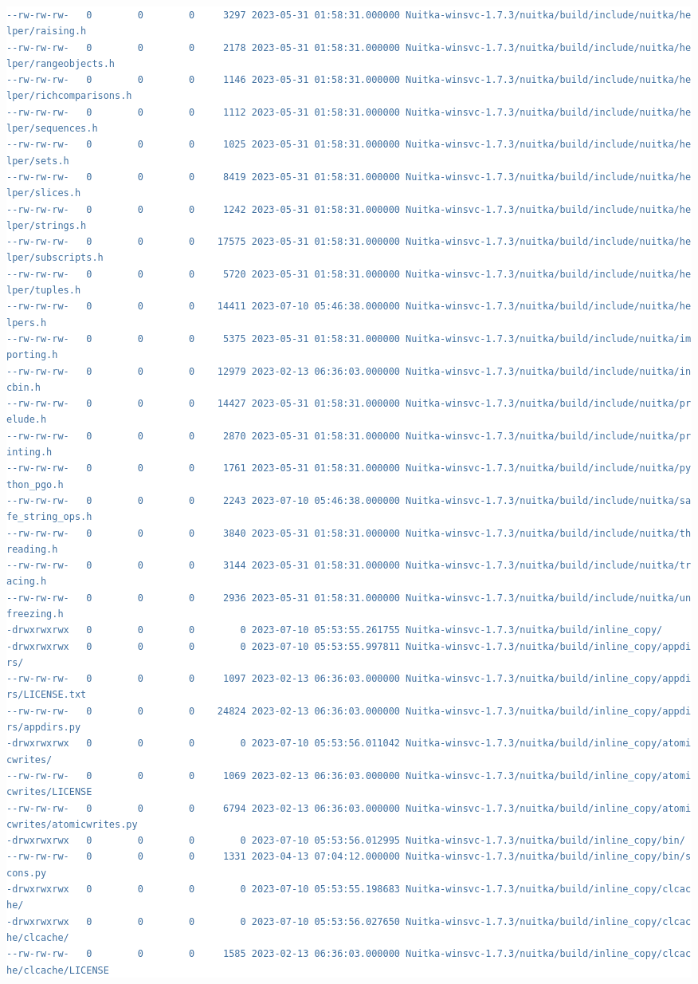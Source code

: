 ```diff
--rw-rw-rw-   0        0        0     3297 2023-05-31 01:58:31.000000 Nuitka-winsvc-1.7.3/nuitka/build/include/nuitka/helper/raising.h
--rw-rw-rw-   0        0        0     2178 2023-05-31 01:58:31.000000 Nuitka-winsvc-1.7.3/nuitka/build/include/nuitka/helper/rangeobjects.h
--rw-rw-rw-   0        0        0     1146 2023-05-31 01:58:31.000000 Nuitka-winsvc-1.7.3/nuitka/build/include/nuitka/helper/richcomparisons.h
--rw-rw-rw-   0        0        0     1112 2023-05-31 01:58:31.000000 Nuitka-winsvc-1.7.3/nuitka/build/include/nuitka/helper/sequences.h
--rw-rw-rw-   0        0        0     1025 2023-05-31 01:58:31.000000 Nuitka-winsvc-1.7.3/nuitka/build/include/nuitka/helper/sets.h
--rw-rw-rw-   0        0        0     8419 2023-05-31 01:58:31.000000 Nuitka-winsvc-1.7.3/nuitka/build/include/nuitka/helper/slices.h
--rw-rw-rw-   0        0        0     1242 2023-05-31 01:58:31.000000 Nuitka-winsvc-1.7.3/nuitka/build/include/nuitka/helper/strings.h
--rw-rw-rw-   0        0        0    17575 2023-05-31 01:58:31.000000 Nuitka-winsvc-1.7.3/nuitka/build/include/nuitka/helper/subscripts.h
--rw-rw-rw-   0        0        0     5720 2023-05-31 01:58:31.000000 Nuitka-winsvc-1.7.3/nuitka/build/include/nuitka/helper/tuples.h
--rw-rw-rw-   0        0        0    14411 2023-07-10 05:46:38.000000 Nuitka-winsvc-1.7.3/nuitka/build/include/nuitka/helpers.h
--rw-rw-rw-   0        0        0     5375 2023-05-31 01:58:31.000000 Nuitka-winsvc-1.7.3/nuitka/build/include/nuitka/importing.h
--rw-rw-rw-   0        0        0    12979 2023-02-13 06:36:03.000000 Nuitka-winsvc-1.7.3/nuitka/build/include/nuitka/incbin.h
--rw-rw-rw-   0        0        0    14427 2023-05-31 01:58:31.000000 Nuitka-winsvc-1.7.3/nuitka/build/include/nuitka/prelude.h
--rw-rw-rw-   0        0        0     2870 2023-05-31 01:58:31.000000 Nuitka-winsvc-1.7.3/nuitka/build/include/nuitka/printing.h
--rw-rw-rw-   0        0        0     1761 2023-05-31 01:58:31.000000 Nuitka-winsvc-1.7.3/nuitka/build/include/nuitka/python_pgo.h
--rw-rw-rw-   0        0        0     2243 2023-07-10 05:46:38.000000 Nuitka-winsvc-1.7.3/nuitka/build/include/nuitka/safe_string_ops.h
--rw-rw-rw-   0        0        0     3840 2023-05-31 01:58:31.000000 Nuitka-winsvc-1.7.3/nuitka/build/include/nuitka/threading.h
--rw-rw-rw-   0        0        0     3144 2023-05-31 01:58:31.000000 Nuitka-winsvc-1.7.3/nuitka/build/include/nuitka/tracing.h
--rw-rw-rw-   0        0        0     2936 2023-05-31 01:58:31.000000 Nuitka-winsvc-1.7.3/nuitka/build/include/nuitka/unfreezing.h
-drwxrwxrwx   0        0        0        0 2023-07-10 05:53:55.261755 Nuitka-winsvc-1.7.3/nuitka/build/inline_copy/
-drwxrwxrwx   0        0        0        0 2023-07-10 05:53:55.997811 Nuitka-winsvc-1.7.3/nuitka/build/inline_copy/appdirs/
--rw-rw-rw-   0        0        0     1097 2023-02-13 06:36:03.000000 Nuitka-winsvc-1.7.3/nuitka/build/inline_copy/appdirs/LICENSE.txt
--rw-rw-rw-   0        0        0    24824 2023-02-13 06:36:03.000000 Nuitka-winsvc-1.7.3/nuitka/build/inline_copy/appdirs/appdirs.py
-drwxrwxrwx   0        0        0        0 2023-07-10 05:53:56.011042 Nuitka-winsvc-1.7.3/nuitka/build/inline_copy/atomicwrites/
--rw-rw-rw-   0        0        0     1069 2023-02-13 06:36:03.000000 Nuitka-winsvc-1.7.3/nuitka/build/inline_copy/atomicwrites/LICENSE
--rw-rw-rw-   0        0        0     6794 2023-02-13 06:36:03.000000 Nuitka-winsvc-1.7.3/nuitka/build/inline_copy/atomicwrites/atomicwrites.py
-drwxrwxrwx   0        0        0        0 2023-07-10 05:53:56.012995 Nuitka-winsvc-1.7.3/nuitka/build/inline_copy/bin/
--rw-rw-rw-   0        0        0     1331 2023-04-13 07:04:12.000000 Nuitka-winsvc-1.7.3/nuitka/build/inline_copy/bin/scons.py
-drwxrwxrwx   0        0        0        0 2023-07-10 05:53:55.198683 Nuitka-winsvc-1.7.3/nuitka/build/inline_copy/clcache/
-drwxrwxrwx   0        0        0        0 2023-07-10 05:53:56.027650 Nuitka-winsvc-1.7.3/nuitka/build/inline_copy/clcache/clcache/
--rw-rw-rw-   0        0        0     1585 2023-02-13 06:36:03.000000 Nuitka-winsvc-1.7.3/nuitka/build/inline_copy/clcache/clcache/LICENSE
```
